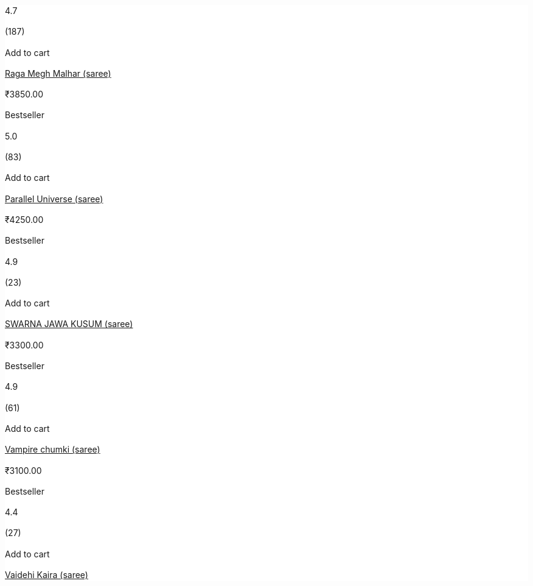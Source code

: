 [](https://suta.in/products/raga-megh-malhar)

4.7

(187)

Add to cart

[Raga Megh Malhar (saree)](https://suta.in/products/raga-megh-malhar)

₹3850.00

Bestseller

[](https://suta.in/products/parallel-universe-saree)

5.0

(83)

Add to cart

[Parallel Universe (saree)](https://suta.in/products/parallel-universe-saree)

₹4250.00

Bestseller

[](https://suta.in/products/swarn-jawa-kusum)

4.9

(23)

Add to cart

[SWARNA JAWA KUSUM (saree)](https://suta.in/products/swarn-jawa-kusum)

₹3300.00

Bestseller

[](https://suta.in/products/vampire)

4.9

(61)

Add to cart

[Vampire chumki (saree)](https://suta.in/products/vampire)

₹3100.00

Bestseller

[](https://suta.in/products/vaidehi-kaira-saree)

4.4

(27)

Add to cart

[Vaidehi Kaira (saree)](https://suta.in/products/vaidehi-kaira-saree)
